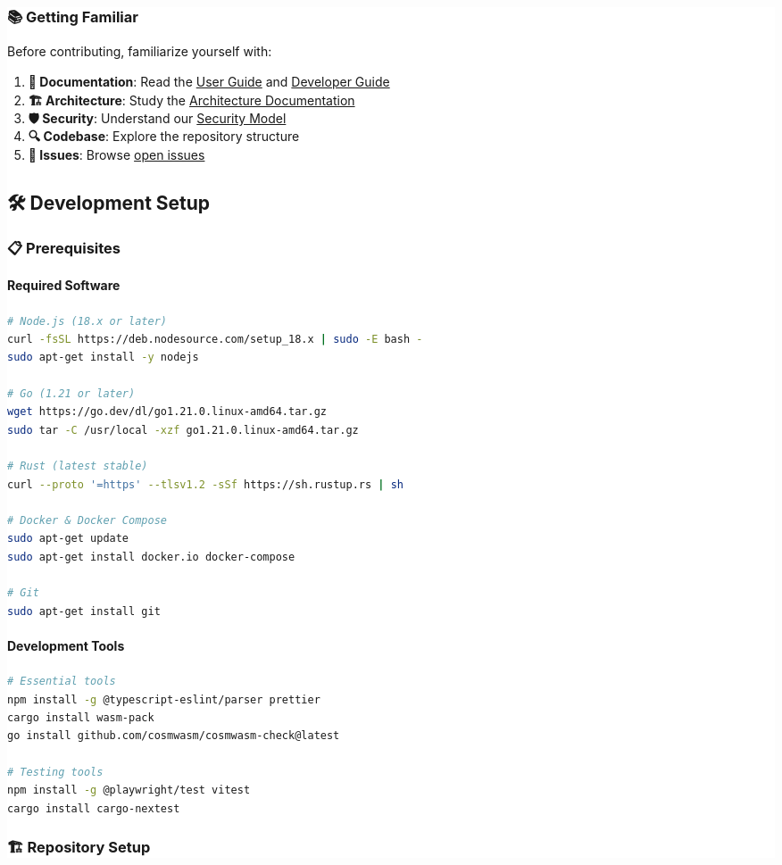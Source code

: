 ```mermaid
```

### 📚 Getting Familiar

Before contributing, familiarize yourself with:

1. **📖 Documentation**: Read the [User Guide](USER_GUIDE.md) and [Developer Guide](DEVELOPER_GUIDE.md)
2. **🏗️ Architecture**: Study the [Architecture Documentation](ARCHITECTURE.md)
3. **🛡️ Security**: Understand our [Security Model](SECURITY.md)
4. **🔍 Codebase**: Explore the repository structure
5. **🎯 Issues**: Browse [open issues](https://github.com/personapass/personapass/issues)

## 🛠️ Development Setup

### 📋 Prerequisites

#### Required Software
```bash
# Node.js (18.x or later)
curl -fsSL https://deb.nodesource.com/setup_18.x | sudo -E bash -
sudo apt-get install -y nodejs

# Go (1.21 or later)
wget https://go.dev/dl/go1.21.0.linux-amd64.tar.gz
sudo tar -C /usr/local -xzf go1.21.0.linux-amd64.tar.gz

# Rust (latest stable)
curl --proto '=https' --tlsv1.2 -sSf https://sh.rustup.rs | sh

# Docker & Docker Compose
sudo apt-get update
sudo apt-get install docker.io docker-compose

# Git
sudo apt-get install git
```

#### Development Tools
```bash
# Essential tools
npm install -g @typescript-eslint/parser prettier
cargo install wasm-pack
go install github.com/cosmwasm/cosmwasm-check@latest

# Testing tools
npm install -g @playwright/test vitest
cargo install cargo-nextest
```

### 🏗️ Repository Setup
